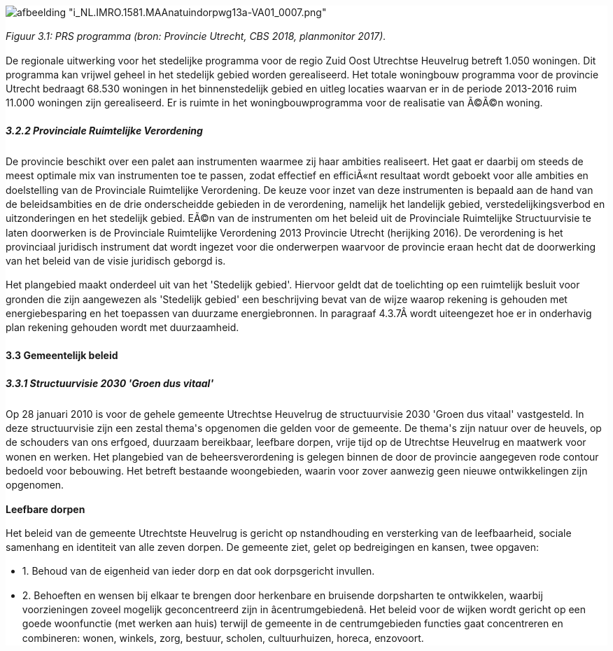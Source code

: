 ![afbeelding "i_NL.IMRO.1581.MAAnatuindorpwg13a-VA01_0007.png"](i_NL.IMRO.1581.MAAnatuindorpwg13a-VA01_0007.png)

*Figuur 3\.1: PRS programma (bron: Provincie Utrecht, CBS 2018, planmonitor 2017\).*

De regionale uitwerking voor het stedelijke programma voor de regio Zuid Oost Utrechtse Heuvelrug betreft 1\.050 woningen. Dit programma kan vrijwel geheel in het stedelijk gebied worden gerealiseerd. Het totale woningbouw programma voor de provincie Utrecht bedraagt 68\.530 woningen in het binnenstedelijk gebied en uitleg locaties waarvan er in de periode 2013\-2016 ruim 11\.000 woningen zijn gerealiseerd. Er is ruimte in het woningbouwprogramma voor de realisatie van Ã©Ã©n woning.

##### 3\.2\.2 Provinciale Ruimtelijke Verordening

De provincie beschikt over een palet aan instrumenten waarmee zij haar ambities realiseert. Het gaat er daarbij om steeds de meest optimale mix van instrumenten toe te passen, zodat effectief en efficiÃ«nt resultaat wordt geboekt voor alle ambities en doelstelling van de Provinciale Ruimtelijke Verordening. De keuze voor inzet van deze instrumenten is bepaald aan de hand van de beleidsambities en de drie onderscheidde gebieden in de verordening, namelijk het landelijk gebied, verstedelijkingsverbod en uitzonderingen en het stedelijk gebied. EÃ©n van de instrumenten om het beleid uit de Provinciale Ruimtelijke Structuurvisie te laten doorwerken is de Provinciale Ruimtelijke Verordening 2013 Provincie Utrecht (herijking 2016\). De verordening is het provinciaal juridisch instrument dat wordt ingezet voor die onderwerpen waarvoor de provincie eraan hecht dat de doorwerking van het beleid van de visie juridisch geborgd is.

Het plangebied maakt onderdeel uit van het 'Stedelijk gebied'. Hiervoor geldt dat de toelichting op een ruimtelijk besluit voor gronden die zijn aangewezen als 'Stedelijk gebied' een beschrijving bevat van de wijze waarop rekening is gehouden met energiebesparing en het toepassen van duurzame energiebronnen. In paragraaf 4\.3\.7Â wordt uiteengezet hoe er in onderhavig plan rekening gehouden wordt met duurzaamheid.

#### 3\.3 Gemeentelijk beleid

##### 3\.3\.1 Structuurvisie 2030 'Groen dus vitaal'

Op 28 januari 2010 is voor de gehele gemeente Utrechtse Heuvelrug de structuurvisie 2030 'Groen dus vitaal' vastgesteld. In deze structuurvisie zijn een zestal thema's opgenomen die gelden voor de gemeente. De thema's zijn natuur over de heuvels, op de schouders van ons erfgoed, duurzaam bereikbaar, leefbare dorpen, vrije tijd op de Utrechtse Heuvelrug en maatwerk voor wonen en werken. Het plangebied van de beheersverordening is gelegen binnen de door de provincie aangegeven rode contour bedoeld voor bebouwing. Het betreft bestaande woongebieden, waarin voor zover aanwezig geen nieuwe ontwikkelingen zijn opgenomen.

**Leefbare dorpen**

Het beleid van de gemeente Utrechtste Heuvelrug is gericht op nstandhouding en versterking van de leefbaarheid, sociale samenhang en identiteit van alle zeven dorpen. De gemeente ziet, gelet op bedreigingen en kansen, twee opgaven:

* 1\. Behoud van de eigenheid van ieder dorp en dat ook dorpsgericht invullen.

* 2\. Behoeften en wensen bij elkaar te brengen door herkenbare en bruisende dorpsharten te ontwikkelen, waarbij voorzieningen zoveel mogelijk geconcentreerd zijn in âcentrumgebiedenâ. Het beleid voor de wijken wordt gericht op een goede woonfunctie (met werken aan huis) terwijl de gemeente in de centrumgebieden functies gaat concentreren en combineren: wonen, winkels, zorg, bestuur, scholen, cultuurhuizen, horeca, enzovoort.
